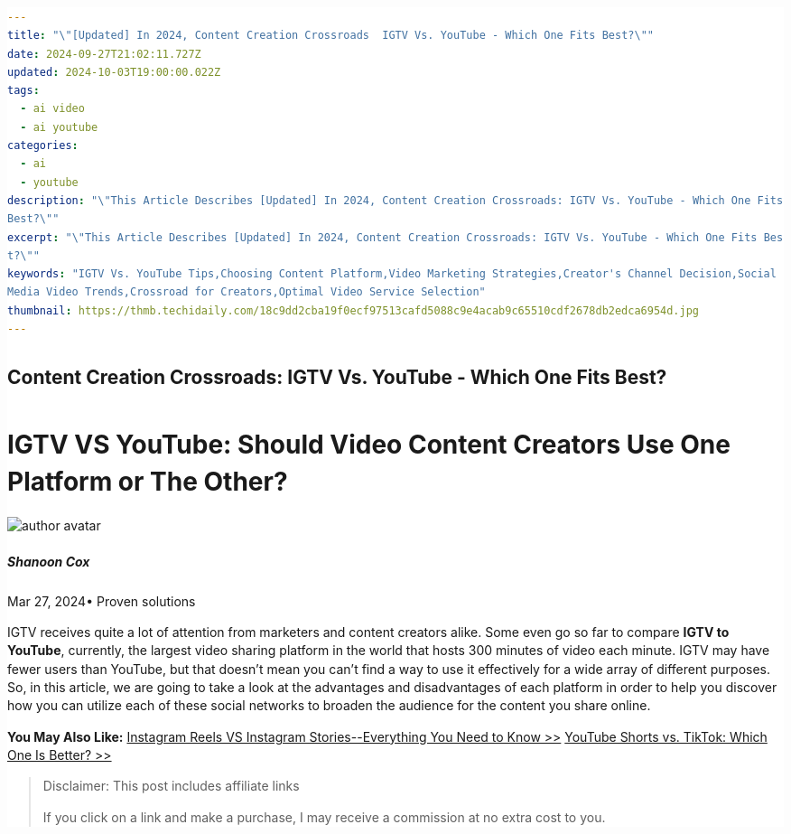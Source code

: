 ```yaml
---
title: "\"[Updated] In 2024, Content Creation Crossroads  IGTV Vs. YouTube - Which One Fits Best?\""
date: 2024-09-27T21:02:11.727Z
updated: 2024-10-03T19:00:00.022Z
tags:
  - ai video
  - ai youtube
categories:
  - ai
  - youtube
description: "\"This Article Describes [Updated] In 2024, Content Creation Crossroads: IGTV Vs. YouTube - Which One Fits Best?\""
excerpt: "\"This Article Describes [Updated] In 2024, Content Creation Crossroads: IGTV Vs. YouTube - Which One Fits Best?\""
keywords: "IGTV Vs. YouTube Tips,Choosing Content Platform,Video Marketing Strategies,Creator's Channel Decision,Social Media Video Trends,Crossroad for Creators,Optimal Video Service Selection"
thumbnail: https://thmb.techidaily.com/18c9dd2cba19f0ecf97513cafd5088c9e4acab9c65510cdf2678db2edca6954d.jpg
---
```


## Content Creation Crossroads: IGTV Vs. YouTube - Which One Fits Best?

# IGTV VS YouTube: Should Video Content Creators Use One Platform or The Other?

![author avatar](https://images.wondershare.com/filmora/article-images/shannon-cox.jpg)

##### Shanoon Cox

 Mar 27, 2024• Proven solutions

IGTV receives quite a lot of attention from marketers and content creators alike. Some even go so far to compare **IGTV to YouTube**, currently, the largest video sharing platform in the world that hosts 300 minutes of video each minute. IGTV may have fewer users than YouTube, but that doesn’t mean you can’t find a way to use it effectively for a wide array of different purposes. So, in this article, we are going to take a look at the advantages and disadvantages of each platform in order to help you discover how you can utilize each of these social networks to broaden the audience for the content you share online.

**You May Also Like:**
[Instagram Reels VS Instagram Stories--Everything You Need to Know >>](https://tools.techidaily.com/wondershare/filmora/download/)
[YouTube Shorts vs. TikTok: Which One Is Better? >>](https://tools.techidaily.com/wondershare/filmora/download/)

>  Disclaimer: This post includes affiliate links
>
>  If you click on a link and make a purchase, I may receive a commission at no extra cost to you.
>

